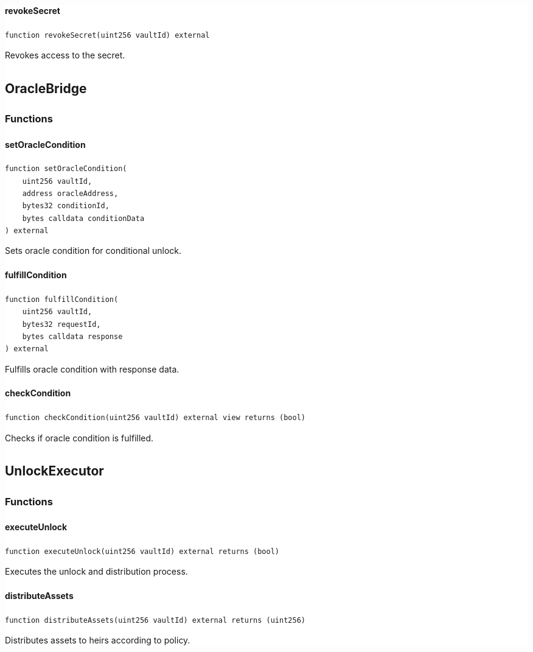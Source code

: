 #### revokeSecret
```solidity
function revokeSecret(uint256 vaultId) external
```
Revokes access to the secret.

## OracleBridge

### Functions

#### setOracleCondition
```solidity
function setOracleCondition(
    uint256 vaultId,
    address oracleAddress,
    bytes32 conditionId,
    bytes calldata conditionData
) external
```
Sets oracle condition for conditional unlock.

#### fulfillCondition
```solidity
function fulfillCondition(
    uint256 vaultId,
    bytes32 requestId,
    bytes calldata response
) external
```
Fulfills oracle condition with response data.

#### checkCondition
```solidity
function checkCondition(uint256 vaultId) external view returns (bool)
```
Checks if oracle condition is fulfilled.

## UnlockExecutor

### Functions

#### executeUnlock
```solidity
function executeUnlock(uint256 vaultId) external returns (bool)
```
Executes the unlock and distribution process.

#### distributeAssets
```solidity
function distributeAssets(uint256 vaultId) external returns (uint256)
```
Distributes assets to heirs according to policy.
